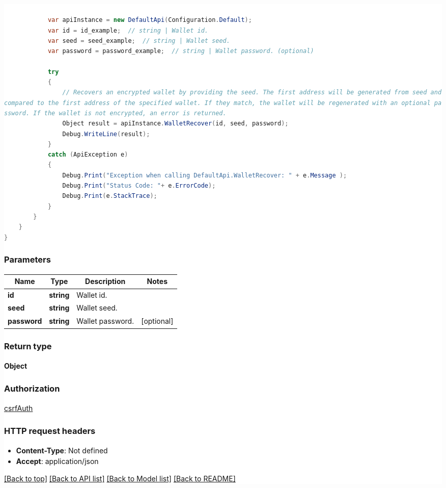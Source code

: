 ```csharp

            var apiInstance = new DefaultApi(Configuration.Default);
            var id = id_example;  // string | Wallet id.
            var seed = seed_example;  // string | Wallet seed.
            var password = password_example;  // string | Wallet password. (optional) 

            try
            {
                // Recovers an encrypted wallet by providing the seed. The first address will be generated from seed and compared to the first address of the specified wallet. If they match, the wallet will be regenerated with an optional password. If the wallet is not encrypted, an error is returned.
                Object result = apiInstance.WalletRecover(id, seed, password);
                Debug.WriteLine(result);
            }
            catch (ApiException e)
            {
                Debug.Print("Exception when calling DefaultApi.WalletRecover: " + e.Message );
                Debug.Print("Status Code: "+ e.ErrorCode);
                Debug.Print(e.StackTrace);
            }
        }
    }
}
```

### Parameters


Name | Type | Description  | Notes
------------- | ------------- | ------------- | -------------
 **id** | **string**| Wallet id. | 
 **seed** | **string**| Wallet seed. | 
 **password** | **string**| Wallet password. | [optional] 

### Return type

**Object**

### Authorization

[csrfAuth](../README.md#csrfAuth)

### HTTP request headers

- **Content-Type**: Not defined
- **Accept**: application/json

[[Back to top]](#)
[[Back to API list]](../README.md#documentation-for-api-endpoints)
[[Back to Model list]](../README.md#documentation-for-models)
[[Back to README]](../README.md)
